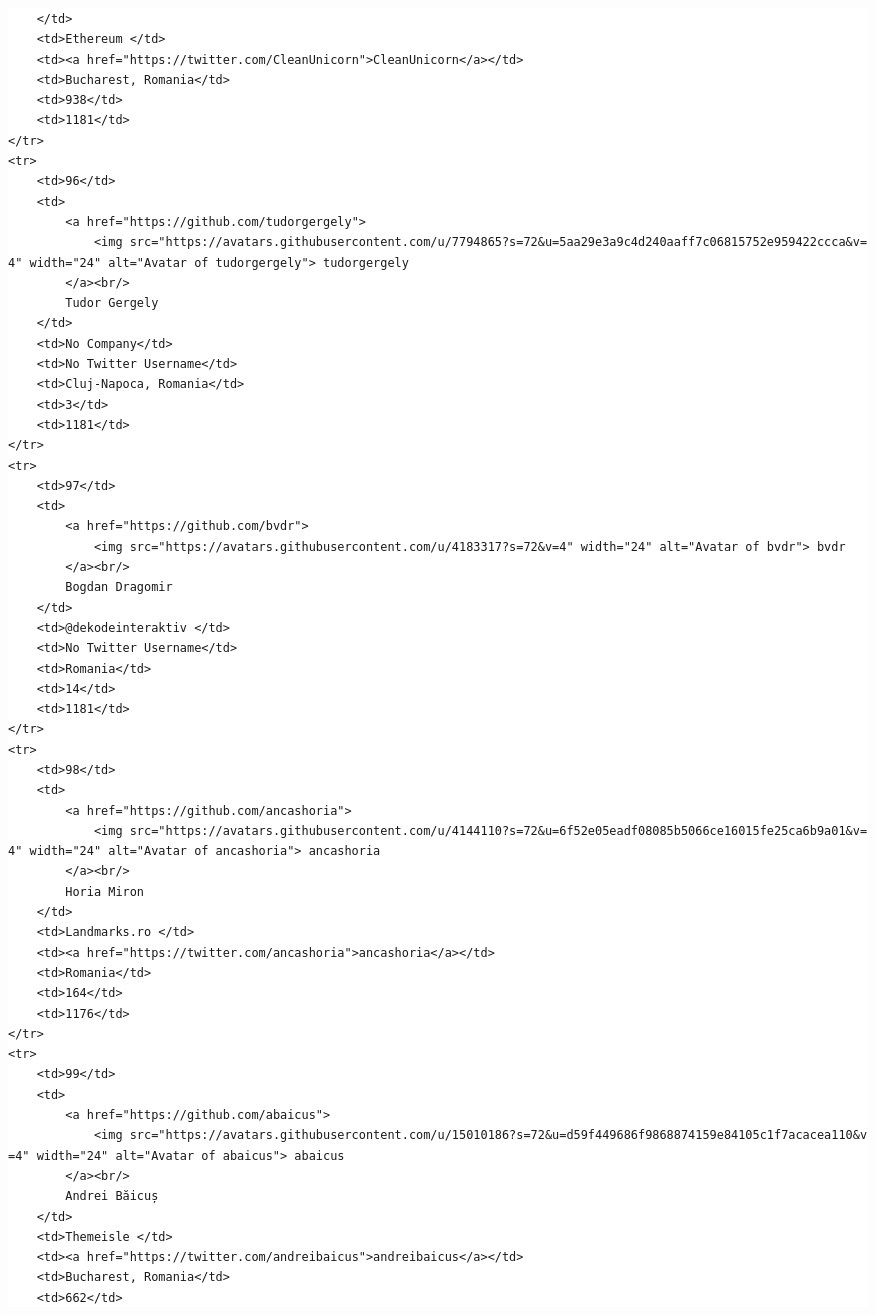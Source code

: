 		</td>
		<td>Ethereum </td>
		<td><a href="https://twitter.com/CleanUnicorn">CleanUnicorn</a></td>
		<td>Bucharest, Romania</td>
		<td>938</td>
		<td>1181</td>
	</tr>
	<tr>
		<td>96</td>
		<td>
			<a href="https://github.com/tudorgergely">
				<img src="https://avatars.githubusercontent.com/u/7794865?s=72&u=5aa29e3a9c4d240aaff7c06815752e959422ccca&v=4" width="24" alt="Avatar of tudorgergely"> tudorgergely
			</a><br/>
			Tudor Gergely
		</td>
		<td>No Company</td>
		<td>No Twitter Username</td>
		<td>Cluj-Napoca, Romania</td>
		<td>3</td>
		<td>1181</td>
	</tr>
	<tr>
		<td>97</td>
		<td>
			<a href="https://github.com/bvdr">
				<img src="https://avatars.githubusercontent.com/u/4183317?s=72&v=4" width="24" alt="Avatar of bvdr"> bvdr
			</a><br/>
			Bogdan Dragomir
		</td>
		<td>@dekodeinteraktiv </td>
		<td>No Twitter Username</td>
		<td>Romania</td>
		<td>14</td>
		<td>1181</td>
	</tr>
	<tr>
		<td>98</td>
		<td>
			<a href="https://github.com/ancashoria">
				<img src="https://avatars.githubusercontent.com/u/4144110?s=72&u=6f52e05eadf08085b5066ce16015fe25ca6b9a01&v=4" width="24" alt="Avatar of ancashoria"> ancashoria
			</a><br/>
			Horia Miron
		</td>
		<td>Landmarks.ro </td>
		<td><a href="https://twitter.com/ancashoria">ancashoria</a></td>
		<td>Romania</td>
		<td>164</td>
		<td>1176</td>
	</tr>
	<tr>
		<td>99</td>
		<td>
			<a href="https://github.com/abaicus">
				<img src="https://avatars.githubusercontent.com/u/15010186?s=72&u=d59f449686f9868874159e84105c1f7acacea110&v=4" width="24" alt="Avatar of abaicus"> abaicus
			</a><br/>
			Andrei Băicuș
		</td>
		<td>Themeisle </td>
		<td><a href="https://twitter.com/andreibaicus">andreibaicus</a></td>
		<td>Bucharest, Romania</td>
		<td>662</td>